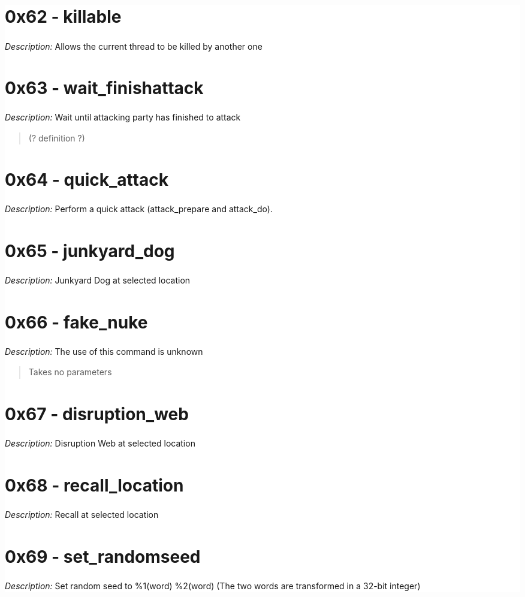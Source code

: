 

# 0x62 - killable #
_Description:_
Allows the current thread to be killed by another one



# 0x63 - wait\_finishattack #
_Description:_
Wait until attacking party has finished to attack
> (? definition ?)


# 0x64 - quick\_attack #
_Description:_
Perform a quick attack (attack\_prepare and attack\_do).



# 0x65 - junkyard\_dog #
_Description:_
Junkyard Dog at selected location



# 0x66 - fake\_nuke #
_Description:_
The use of this command is unknown
> Takes no parameters



# 0x67 - disruption\_web #
_Description:_
Disruption Web at selected location



# 0x68 - recall\_location #
_Description:_
Recall at selected location



# 0x69 - set\_randomseed #
_Description:_
Set random seed to %1(word) %2(word) (The two words are transformed in a 32-bit integer)
